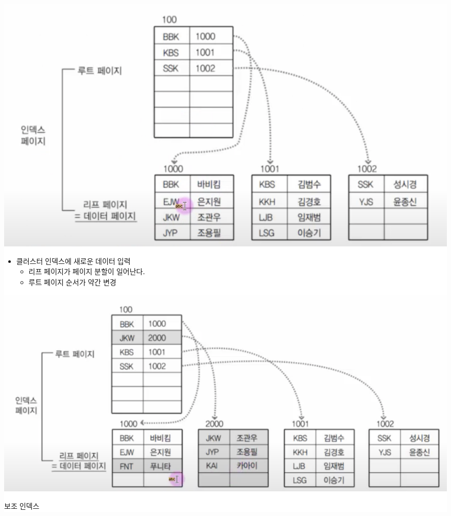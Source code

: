 ![](mysqlimg/2022-01-27-16-11-07.png)

- 클러스터 인덱스에 새로운 데이터 입력
  - 리프 페이지가 페이지 분할이 일어난다.
  - 루트 페이지 순서가 약간 변경

![](mysqlimg/2022-01-27-16-17-52.png)

보조 인덱스

